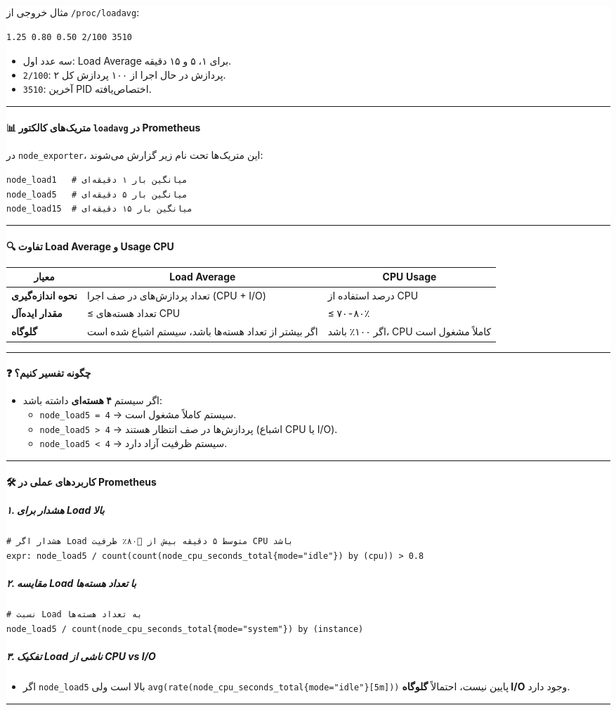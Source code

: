 مثال خروجی از `/proc/loadavg`:
```
1.25 0.80 0.50 2/100 3510
```
- سه عدد اول: Load Average برای ۱، ۵ و ۱۵ دقیقه.  
- `2/100`: ۲ پردازش در حال اجرا از ۱۰۰ پردازش کل.  
- `3510`: آخرین PID اختصاص‌یافته.  

---

#### 📊 **متریک‌های کالکتور `loadavg` در Prometheus**
در `node_exporter`، این متریک‌ها تحت نام زیر گزارش می‌شوند:
```promql
node_load1   # میانگین بار ۱ دقیقه‌ای
node_load5   # میانگین بار ۵ دقیقه‌ای
node_load15  # میانگین بار ۱۵ دقیقه‌ای
```

---

#### 🔍 **تفاوت Load Average و Usage CPU**
| معیار                | Load Average                                         | CPU Usage                           |
| -------------------- | ---------------------------------------------------- | ----------------------------------- |
| **نحوه اندازه‌گیری** | تعداد پردازش‌های در صف اجرا (CPU + I/O)              | درصد استفاده از CPU                 |
| **مقدار ایده‌آل**    | ≤ تعداد هسته‌های CPU                                 | ≤ ۷۰-۸۰٪                            |
| **گلوگاه**           | اگر بیشتر از تعداد هسته‌ها باشد، سیستم اشباع شده است | اگر ۱۰۰٪ باشد، CPU کاملاً مشغول است |

---

#### ❓ **چگونه تفسیر کنیم؟**
- اگر سیستم **۴ هسته‌ای** داشته باشد:  
  - `node_load5 = 4` → سیستم کاملاً مشغول است.  
  - `node_load5 > 4` → پردازش‌ها در صف انتظار هستند (اشباع CPU یا I/O).  
  - `node_load5 < 4` → سیستم ظرفیت آزاد دارد.  

---

#### 🛠 **کاربردهای عملی در Prometheus**
##### ۱. **هشدار برای Load بالا**
```promql
# هشدار اگر Load متوسط ۵ دقیقه بیش از ۸۰ٞ٪ ظرفیت CPU باشد
expr: node_load5 / count(count(node_cpu_seconds_total{mode="idle"}) by (cpu)) > 0.8
```

##### ۲. **مقایسه Load با تعداد هسته‌ها**
```promql
# نسبت Load به تعداد هسته‌ها
node_load5 / count(node_cpu_seconds_total{mode="system"}) by (instance)
```

##### ۳. **تفکیک Load ناشی از CPU vs I/O**
- اگر `node_load5` بالا است ولی `avg(rate(node_cpu_seconds_total{mode="idle"}[5m]))` پایین نیست، احتمالاً **گلوگاه I/O** وجود دارد.

---